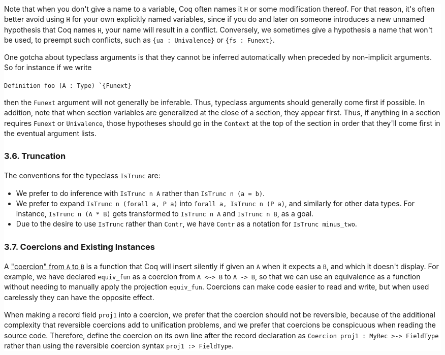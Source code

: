 Note that when you don't give a name to a variable, Coq often names it
`H` or some modification thereof. For that reason, it's often better
avoid using `H` for your own explicitly named variables, since if you
do and later on someone introduces a new unnamed hypothesis that Coq
names `H`, your name will result in a conflict. Conversely, we
sometimes give a hypothesis a name that won't be used, to preempt
such conflicts, such as `{ua : Univalence}` or `{fs : Funext}`.

One gotcha about typeclass arguments is that they cannot be inferred
automatically when preceded by non-implicit arguments. So for instance
if we write

```coq
Definition foo (A : Type) `{Funext}
```

then the `Funext` argument will not generally be inferable. Thus,
typeclass arguments should generally come first if possible. In
addition, note that when section variables are generalized at the
close of a section, they appear first. Thus, if anything in a section
requires `Funext` or `Univalence`, those hypotheses should go in the
`Context` at the top of the section in order that they'll come first
in the eventual argument lists.

### 3.6. Truncation

The conventions for the typeclass `IsTrunc` are:

- We prefer to do inference with `IsTrunc n A` rather than `IsTrunc n (a = b)`.
- We prefer to expand `IsTrunc n (forall a, P a)` into `forall a,
IsTrunc n (P a)`, and similarly for other data types. For instance,
  `IsTrunc n (A * B)` gets transformed to `IsTrunc n A` and `IsTrunc n B`,
  as a goal.
- Due to the desire to use `IsTrunc` rather than `Contr`, we have
`Contr` as a notation for `IsTrunc minus_two`.


### 3.7. Coercions and Existing Instances

A ["coercion" from `A` to
`B`](https://rocq-prover.org/refman/addendum/implicit-coercions.html)
is a function that Coq will insert silently if given an `A` when it
expects a `B`, and which it doesn't display. For example, we have
declared `equiv_fun` as a coercion from `A <~> B` to `A -> B`, so that
we can use an equivalence as a function without needing to manually
apply the projection `equiv_fun`. Coercions can make code easier to
read and write, but when used carelessly they can have the opposite
effect.

When making a record field `proj1` into a coercion, we prefer that the
coercion should not be reversible, because of the additional
complexity that reversible coercions add to unification problems, and
we prefer that coercions be conspicuous when reading the source code.
Therefore, define the coercion on its own line after the record
declaration as `Coercion proj1 : MyRec >-> FieldType` rather than
using the reversible coercion syntax `proj1 :> FieldType`.
